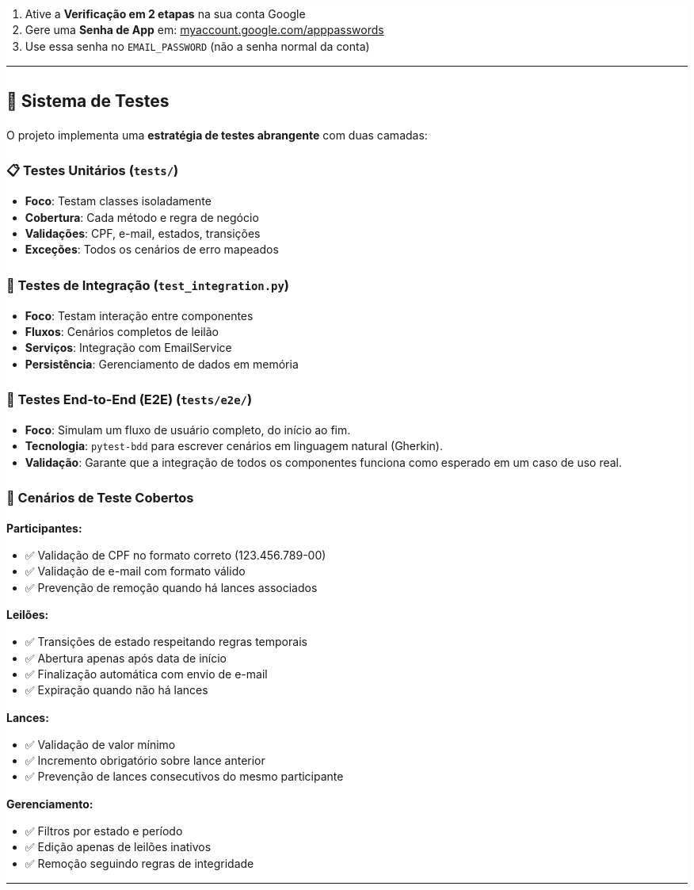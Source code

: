 1. Ative a **Verificação em 2 etapas** na sua conta Google
2. Gere uma **Senha de App** em: [myaccount.google.com/apppasswords](https://myaccount.google.com/apppasswords)
3. Use essa senha no `EMAIL_PASSWORD` (não a senha normal da conta)

---

## 🧪 Sistema de Testes

O projeto implementa uma **estratégia de testes abrangente** com duas camadas:

### 📋 Testes Unitários (`tests/`)
- **Foco**: Testam classes isoladamente
- **Cobertura**: Cada método e regra de negócio
- **Validações**: CPF, e-mail, estados, transições
- **Exceções**: Todos os cenários de erro mapeados

### 🔗 Testes de Integração (`test_integration.py`)
- **Foco**: Testam interação entre componentes
- **Fluxos**: Cenários completos de leilão
- **Serviços**: Integração com EmailService
- **Persistência**: Gerenciamento de dados em memória

### 🧪 Testes End-to-End (E2E) (`tests/e2e/`)
- **Foco**: Simulam um fluxo de usuário completo, do início ao fim.
- **Tecnologia**: `pytest-bdd` para escrever cenários em linguagem natural (Gherkin).
- **Validação**: Garante que a integração de todos os componentes funciona como esperado em um caso de uso real.

### 🎯 Cenários de Teste Cobertos

**Participantes:**
- ✅ Validação de CPF no formato correto (123.456.789-00)
- ✅ Validação de e-mail com formato válido
- ✅ Prevenção de remoção quando há lances associados

**Leilões:**
- ✅ Transições de estado respeitando regras temporais
- ✅ Abertura apenas após data de início
- ✅ Finalização automática com envio de e-mail
- ✅ Expiração quando não há lances

**Lances:**
- ✅ Validação de valor mínimo
- ✅ Incremento obrigatório sobre lance anterior
- ✅ Prevenção de lances consecutivos do mesmo participante

**Gerenciamento:**
- ✅ Filtros por estado e período
- ✅ Edição apenas de leilões inativos
- ✅ Remoção seguindo regras de integridade

---
